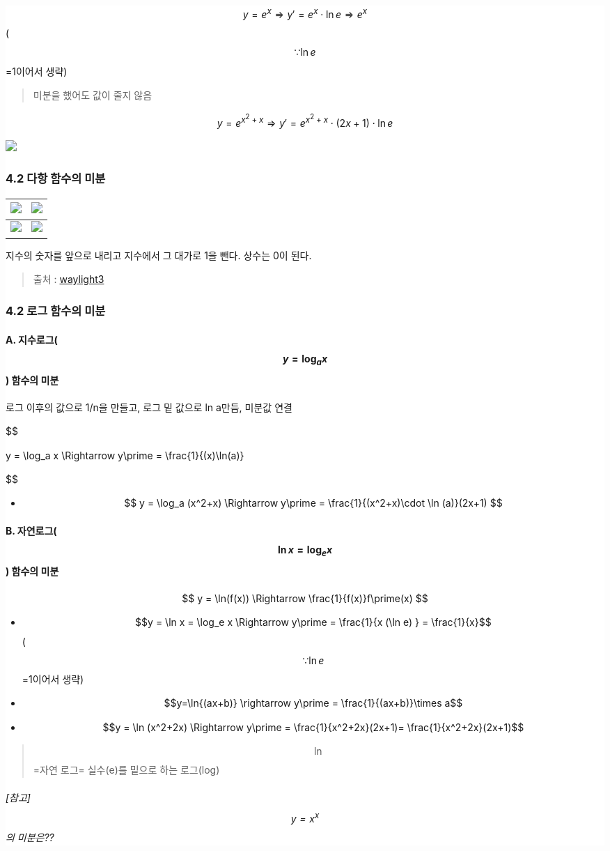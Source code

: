 $$y=e^x \Rightarrow y\prime = e^x \cdot \ln e \Rightarrow e^x $$ ($$\because \ln e $$=1이어서 생략)

> 미분을 했어도 값이 줄지 않음

$$y=e^{x^2+x} \Rightarrow y\prime = e^{x^2+x} \cdot (2x+1) \cdot \ln e $$

![](http://i.imgur.com/L4LE7RQ.png)

### 4.2 다항 함수의 미분 

|![](http://i.imgur.com/ruN0L8U.png)|![](http://i.imgur.com/pgiXrEh.png)|
|-|-|
|![](http://i.imgur.com/KQZOn04.png)|![](http://i.imgur.com/rnHPMzf.png)|

지수의 숫자를 앞으로 내리고 지수에서 그 대가로 1을 뺀다. 상수는 0이 된다.

> 출처 : [waylight3](http://waylight3.blog.me/220221644620)



### 4.2 로그 함수의 미분 

#### A. 지수로그($$y = \log_a x$$) 함수의 미분
로그 이후의 값으로 1/n을 만들고, 로그 밑 값으로 ln a만듬, 미분값 연결 


$$

y = \log_a x \Rightarrow y\prime = \frac{1}{(x)\ln(a)} 

$$

- $$ y = \log_a (x^2+x) \Rightarrow y\prime = \frac{1}{(x^2+x)\cdot \ln (a)}(2x+1) $$



#### B. 자연로그($$\ln x = \log_e{x}$$) 함수의 미분

$$
y = \ln(f(x)) \Rightarrow \frac{1}{f(x)}f\prime(x)
$$


- $$y = \ln x = \log_e x \Rightarrow y\prime = \frac{1}{x (\ln e) } = \frac{1}{x}$$ ($$\because \ln e $$=1이어서 생략)

- $$y=\ln{(ax+b)} \rightarrow y\prime = \frac{1}{(ax+b)}\times a$$



- $$y = \ln (x^2+2x) \Rightarrow y\prime = \frac{1}{x^2+2x}(2x+1)= \frac{1}{x^2+2x}(2x+1)$$





> $$\ln$$=자연 로그= 실수(e)를 밑으로 하는 로그(log)



###### [참고] $$y= x^x$$의 미분은??
